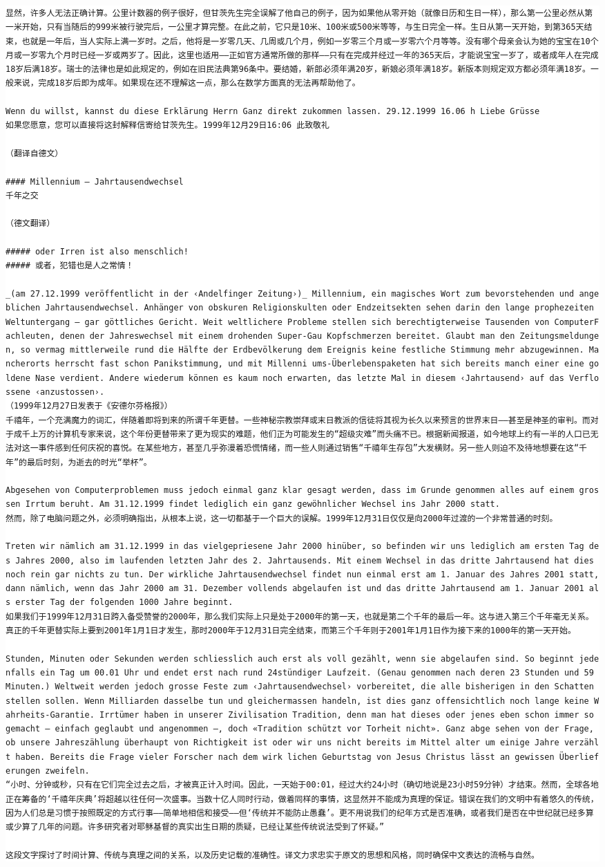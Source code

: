 ```
显然，许多人无法正确计算。公里计数器的例子很好，但甘茨先生完全误解了他自己的例子，因为如果他从零开始（就像日历和生日一样），那么第一公里必然从第一米开始，只有当随后的999米被行驶完后，一公里才算完整。在此之前，它只是10米、100米或500米等等，与生日完全一样。生日从第一天开始，到第365天结束，也就是一年后，当人实际上满一岁时。之后，他将是一岁零几天、几周或几个月，例如一岁零三个月或一岁零六个月等等。没有哪个母亲会认为她的宝宝在10个月或一岁零九个月时已经一岁或两岁了。因此，这里也适用——正如官方通常所做的那样——只有在完成并经过一年的365天后，才能说宝宝一岁了，或者成年人在完成18岁后满18岁。瑞士的法律也是如此规定的，例如在旧民法典第96条中。要结婚，新郎必须年满20岁，新娘必须年满18岁。新版本则规定双方都必须年满18岁。一般来说，完成18岁后即为成年。如果现在还不理解这一点，那么在数学方面真的无法再帮助他了。

Wenn du willst, kannst du diese Erklärung Herrn Ganz direkt zukommen lassen. 29.12.1999 16.06 h Liebe Grüsse
如果您愿意，您可以直接将这封解释信寄给甘茨先生。1999年12月29日16:06 此致敬礼

（翻译自德文）

#### Millennium – Jahrtausendwechsel
千年之交

（德文翻译）

##### oder Irren ist also menschlich!
##### 或者，犯错也是人之常情！

_(am 27.12.1999 veröffentlicht in der ‹Andelfinger Zeitung›)_ Millennium, ein magisches Wort zum bevorstehenden und angeblichen Jahrtausendwechsel. Anhänger von obskuren Religionskulten oder Endzeitsekten sehen darin den lange prophezeiten Weltuntergang – gar göttliches Gericht. Weit weltlichere Probleme stellen sich berechtigterweise Tausenden von ComputerFachleuten, denen der Jahreswechsel mit einem drohenden Super-Gau Kopfschmerzen bereitet. Glaubt man den Zeitungsmeldungen, so vermag mittlerweile rund die Hälfte der Erdbevölkerung dem Ereignis keine festliche Stimmung mehr abzugewinnen. Mancherorts herrscht fast schon Panikstimmung, und mit Millenni ums-Überlebenspaketen hat sich bereits manch einer eine goldene Nase verdient. Andere wiederum können es kaum noch erwarten, das letzte Mal in diesem ‹Jahrtausend› auf das Verflossene ‹anzustossen›.
（1999年12月27日发表于《安德尔芬格报》）  
千禧年，一个充满魔力的词汇，伴随着即将到来的所谓千年更替。一些神秘宗教崇拜或末日教派的信徒将其视为长久以来预言的世界末日——甚至是神圣的审判。而对于成千上万的计算机专家来说，这个年份更替带来了更为现实的难题，他们正为可能发生的“超级灾难”而头痛不已。根据新闻报道，如今地球上约有一半的人口已无法对这一事件感到任何庆祝的喜悦。在某些地方，甚至几乎弥漫着恐慌情绪，而一些人则通过销售“千禧年生存包”大发横财。另一些人则迫不及待地想要在这“千年”的最后时刻，为逝去的时光“举杯”。

Abgesehen von Computerproblemen muss jedoch einmal ganz klar gesagt werden, dass im Grunde genommen alles auf einem grossen Irrtum beruht. Am 31.12.1999 findet lediglich ein ganz gewöhnlicher Wechsel ins Jahr 2000 statt.
然而，除了电脑问题之外，必须明确指出，从根本上说，这一切都基于一个巨大的误解。1999年12月31日仅仅是向2000年过渡的一个非常普通的时刻。

Treten wir nämlich am 31.12.1999 in das vielgepriesene Jahr 2000 hinüber, so befinden wir uns lediglich am ersten Tag des Jahres 2000, also im laufenden letzten Jahr des 2. Jahrtausends. Mit einem Wechsel in das dritte Jahrtausend hat dies noch rein gar nichts zu tun. Der wirkliche Jahrtausendwechsel findet nun einmal erst am 1. Januar des Jahres 2001 statt, dann nämlich, wenn das Jahr 2000 am 31. Dezember vollends abgelaufen ist und das dritte Jahrtausend am 1. Januar 2001 als erster Tag der folgenden 1000 Jahre beginnt.
如果我们于1999年12月31日跨入备受赞誉的2000年，那么我们实际上只是处于2000年的第一天，也就是第二个千年的最后一年。这与进入第三个千年毫无关系。真正的千年更替实际上要到2001年1月1日才发生，那时2000年于12月31日完全结束，而第三个千年则于2001年1月1日作为接下来的1000年的第一天开始。

Stunden, Minuten oder Sekunden werden schliesslich auch erst als voll gezählt, wenn sie abgelaufen sind. So beginnt jedenfalls ein Tag um 00.01 Uhr und endet erst nach rund 24stündiger Laufzeit. (Genau genommen nach deren 23 Stunden und 59 Minuten.) Weltweit werden jedoch grosse Feste zum ‹Jahrtausendwechsel› vorbereitet, die alle bisherigen in den Schatten stellen sollen. Wenn Milliarden dasselbe tun und gleichermassen handeln, ist dies ganz offensichtlich noch lange keine Wahrheits-Garantie. Irrtümer haben in unserer Zivilisation Tradition, denn man hat dieses oder jenes eben schon immer so gemacht – einfach geglaubt und angenommen –, doch «Tradition schützt vor Torheit nicht». Ganz abge sehen von der Frage, ob unsere Jahreszählung überhaupt von Richtigkeit ist oder wir uns nicht bereits im Mittel alter um einige Jahre verzählt haben. Bereits die Frage vieler Forscher nach dem wirk lichen Geburtstag von Jesus Christus lässt an gewissen Überlieferungen zweifeln.
“小时、分钟或秒，只有在它们完全过去之后，才被真正计入时间。因此，一天始于00:01，经过大约24小时（确切地说是23小时59分钟）才结束。然而，全球各地正在筹备的‘千禧年庆典’将超越以往任何一次盛事。当数十亿人同时行动，做着同样的事情，这显然并不能成为真理的保证。错误在我们的文明中有着悠久的传统，因为人们总是习惯于按照既定的方式行事——简单地相信和接受——但‘传统并不能防止愚蠢’。更不用说我们的纪年方式是否准确，或者我们是否在中世纪就已经多算或少算了几年的问题。许多研究者对耶稣基督的真实出生日期的质疑，已经让某些传统说法受到了怀疑。”

这段文字探讨了时间计算、传统与真理之间的关系，以及历史记载的准确性。译文力求忠实于原文的思想和风格，同时确保中文表达的流畅与自然。
```